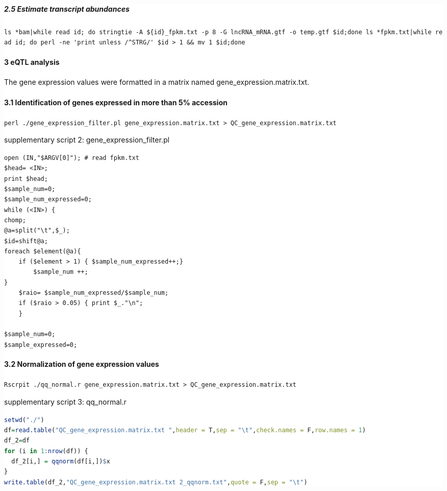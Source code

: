##### 2.5  Estimate transcript abundances

```shell
ls *bam|while read id; do stringtie -A ${id}_fpkm.txt -p 8 -G lncRNA_mRNA.gtf -o temp.gtf $id;done ls *fpkm.txt|while read id; do perl -ne 'print unless /^STRG/' $id > 1 && mv 1 $id;done
```

#### 3 eQTL analysis

The gene expression values were formatted in a matrix named gene_expression.matrix.txt.

#### 3.1 Identification of genes expressed in more than 5% accession

```shell
perl ./gene_expression_filter.pl gene_expression.matrix.txt > QC_gene_expression.matrix.txt 
```

supplementary script 2: gene_expression_filter.pl

```shell
open (IN,"$ARGV[0]"); # read fpkm.txt
$head= <IN>; 
print $head;
$sample_num=0;
$sample_num_expressed=0;
while (<IN>) {
chomp;
@a=split("\t",$_);
$id=shift@a;
foreach $element(@a){
	if ($element > 1) { $sample_num_expressed++;}
	    $sample_num ++;
}
	$raio= $sample_num_expressed/$sample_num;
	if ($raio > 0.05) { print $_."\n";
	}

$sample_num=0;
$sample_expressed=0;
```

#### 3.2 Normalization of gene expression values

```
Rscrpit ./qq_normal.r gene_expression.matrix.txt > QC_gene_expression.matrix.txt 
```

supplementary script 3: qq_normal.r

```r
setwd("./")
df=read.table("QC_gene_expression.matrix.txt ",header = T,sep = "\t",check.names = F,row.names = 1)
df_2=df
for (i in 1:nrow(df)) {
  df_2[i,] = qqnorm(df[i,])$x
}
write.table(df_2,"QC_gene_expression.matrix.txt 2_qqnorm.txt",quote = F,sep = "\t")
```
